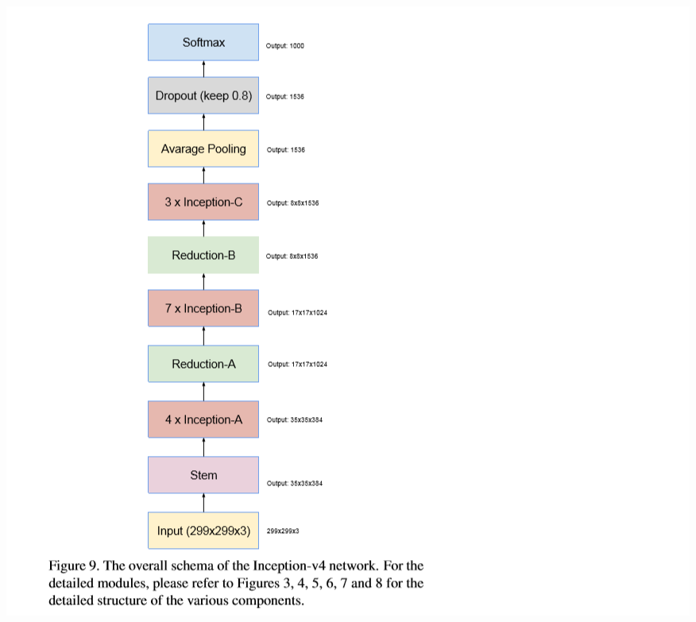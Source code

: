  <figure class="half">
    <img src="https://github.com/SherlockHolmes221/CNNs/raw/master/img/Inceptionv4.png">